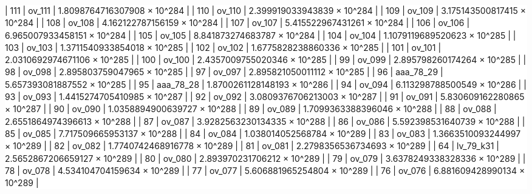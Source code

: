 | 111 | ov_111 | 1.8098764716307908 × 10^284 |
| 110 | ov_110 | 2.399919033943839 × 10^284 |
| 109 | ov_109 | 3.175143500817415 × 10^284 |
| 108 | ov_108 | 4.162122787156159 × 10^284 |
| 107 | ov_107 | 5.415522967431261 × 10^284 |
| 106 | ov_106 | 6.965007933458151 × 10^284 |
| 105 | ov_105 | 8.841873274683787 × 10^284 |
| 104 | ov_104 | 1.1079119689520623 × 10^285 |
| 103 | ov_103 | 1.3711540933854018 × 10^285 |
| 102 | ov_102 | 1.6775828238860336 × 10^285 |
| 101 | ov_101 | 2.0310692974671106 × 10^285 |
| 100 | ov_100 | 2.4357009755020346 × 10^285 |
| 99 | ov_099 | 2.895798260174264 × 10^285 |
| 98 | ov_098 | 2.895803759047965 × 10^285 |
| 97 | ov_097 | 2.895821050011112 × 10^285 |
| 96 | aaa_78_29 | 5.657393081887552 × 10^285 |
| 95 | aaa_78_28 | 1.8700261128148193 × 10^286 |
| 94 | ov_094 | 6.113298788500549 × 10^286 |
| 93 | ov_093 | 1.4415274705410985 × 10^287 |
| 92 | ov_092 | 3.0809376706213003 × 10^287 |
| 91 | ov_091 | 5.830609162280865 × 10^287 |
| 90 | ov_090 | 1.0358894900639727 × 10^288 |
| 89 | ov_089 | 1.7099363388396046 × 10^288 |
| 88 | ov_088 | 2.6551864974396613 × 10^288 |
| 87 | ov_087 | 3.9282563230134335 × 10^288 |
| 86 | ov_086 | 5.592398531640739 × 10^288 |
| 85 | ov_085 | 7.717509665953137 × 10^288 |
| 84 | ov_084 | 1.038014052568784 × 10^289 |
| 83 | ov_083 | 1.3663510093244997 × 10^289 |
| 82 | ov_082 | 1.7740742468916778 × 10^289 |
| 81 | ov_081 | 2.2798356536734693 × 10^289 |
| 64 | lv_79_k31 | 2.5652867206659127 × 10^289 |
| 80 | ov_080 | 2.893970231706212 × 10^289 |
| 79 | ov_079 | 3.6378249338328336 × 10^289 |
| 78 | ov_078 | 4.534104704159634 × 10^289 |
| 77 | ov_077 | 5.606881965254804 × 10^289 |
| 76 | ov_076 | 6.881609428990134 × 10^289 |